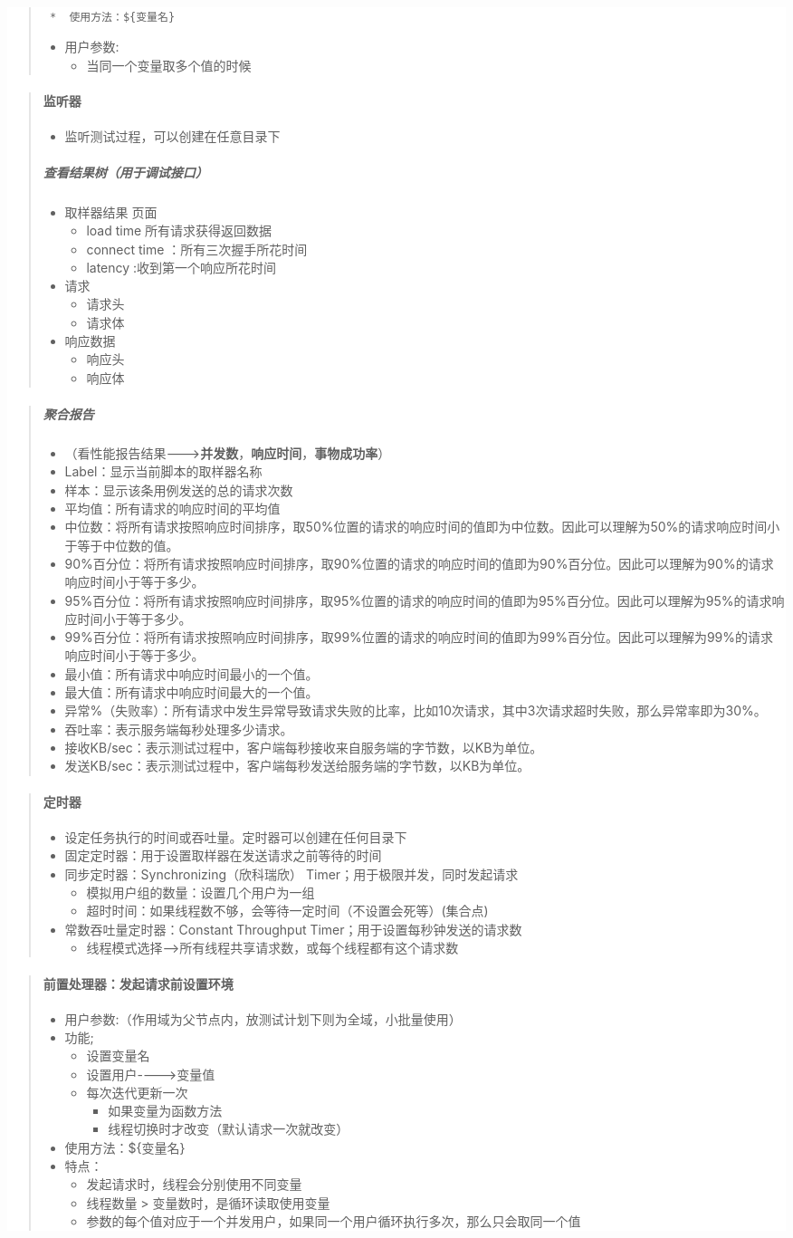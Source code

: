 >      *  使用方法：${变量名} 
>   * 用户参数:
>      * 当同一个变量取多个值的时候

>#### 监听器
>* 监听测试过程，可以创建在任意目录下
>##### 查看结果树（用于调试接口）
>* 取样器结果 页面
>   * load time 所有请求获得返回数据
>   * connect time  ：所有三次握手所花时间
>   * latency :收到第一个响应所花时间
>* 请求
>   * 请求头
>   * 请求体
>* 响应数据
>   * 响应头
>   * 响应体

>##### 聚合报告
>* （看性能报告结果--->**并发数**，**响应时间**，**事物成功率**）
>* Label：显示当前脚本的取样器名称
>* 样本：显示该条用例发送的总的请求次数
>* 平均值：所有请求的响应时间的平均值
>* 中位数：将所有请求按照响应时间排序，取50%位置的请求的响应时间的值即为中位数。因此可以理解为50%的请求响应时间小于等于中位数的值。
>* 90%百分位：将所有请求按照响应时间排序，取90%位置的请求的响应时间的值即为90%百分位。因此可以理解为90%的请求响应时间小于等于多少。
>* 95%百分位：将所有请求按照响应时间排序，取95%位置的请求的响应时间的值即为95%百分位。因此可以理解为95%的请求响应时间小于等于多少。
>* 99%百分位：将所有请求按照响应时间排序，取99%位置的请求的响应时间的值即为99%百分位。因此可以理解为99%的请求响应时间小于等于多少。
>* 最小值：所有请求中响应时间最小的一个值。
>* 最大值：所有请求中响应时间最大的一个值。
>* 异常%（失败率）：所有请求中发生异常导致请求失败的比率，比如10次请求，其中3次请求超时失败，那么异常率即为30%。
>* 吞吐率：表示服务端每秒处理多少请求。
>* 接收KB/sec：表示测试过程中，客户端每秒接收来自服务端的字节数，以KB为单位。
>* 发送KB/sec：表示测试过程中，客户端每秒发送给服务端的字节数，以KB为单位。

>#### 定时器
>* 设定任务执行的时间或吞吐量。定时器可以创建在任何目录下
>* 固定定时器：用于设置取样器在发送请求之前等待的时间
>* 同步定时器：Synchronizing（欣科瑞欣） Timer；用于极限并发，同时发起请求
>   *  模拟用户组的数量：设置几个用户为一组
>   *  超时时间：如果线程数不够，会等待一定时间（不设置会死等）(集合点)
>* 常数吞吐量定时器：Constant Throughput Timer；用于设置每秒钟发送的请求数
>   * 线程模式选择-->所有线程共享请求数，或每个线程都有这个请求数

>#### 前置处理器：发起请求前设置环境
>* 用户参数:（作用域为父节点内，放测试计划下则为全域，小批量使用）
>* 功能;
>   * 设置变量名
>   * 设置用户---->变量值
>   * 每次迭代更新一次
>      *  如果变量为函数方法
>      *  线程切换时才改变（默认请求一次就改变）
>* 使用方法：${变量名} 
>* 特点：
>   * 发起请求时，线程会分别使用不同变量
>   * 线程数量 > 变量数时，是循环读取使用变量
>   * 参数的每个值对应于一个并发用户，如果同一个用户循环执行多次，那么只会取同一个值
